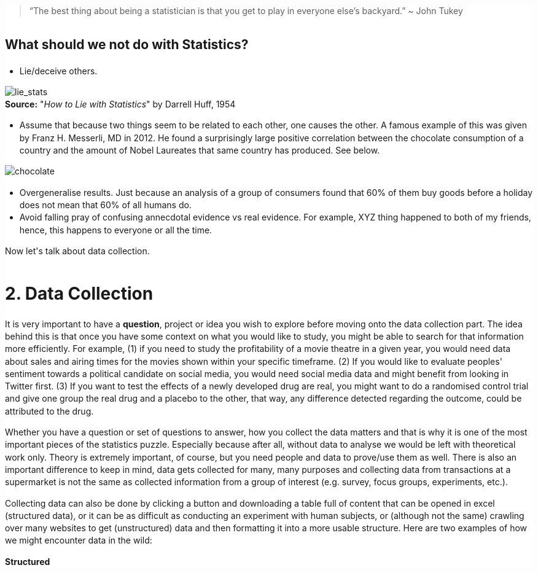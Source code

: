 > “The best thing about being a statistician is that you get to play in everyone else’s backyard.” ~ John Tukey

## What should we not do with Statistics?

- Lie/deceive others.

![lie_stats](https://herdingcats.typepad.com/.a/6a00d8341ca4d953ef01a511d248cc970c-pi)  
**Source:** "_How to Lie with Statistics_" by Darrell Huff, 1954

- Assume that because two things seem to be related to each other, one causes the other. A famous example of this was given by Franz H. Messerli, MD in 2012. He found a surprisingly large positive correlation between the chocolate consumption of a country and the amount of Nobel Laureates that same country has produced. See below.

![chocolate](https://i.insider.com/5353e29b6da8115322dd4816?width=1200)  

- Overgeneralise results. Just because an analysis of a group of consumers found that 60% of them buy goods before a holiday does not mean that 60% of all humans do.
- Avoid falling pray of confusing annecdotal evidence vs real evidence. For example, XYZ thing happened to both of my friends, hence, this happens to everyone or all the time.

Now let's talk about data collection.

# 2. Data Collection

It is very important to have a **question**, project or idea you wish to explore before moving onto the data collection part. The idea behind this is that once you have some context on what you would like to study, you might be able to search for that information more efficiently. For example, (1) if you need to study the profitability of a movie theatre in a given year, you would need data about sales and airing times for the movies shown within your specific timeframe. (2) If you would like to evaluate peoples' sentiment towards a political candidate on social media, you would need social media data and might benefit from looking in Twitter first. (3) If you want to test the effects of a newly developed drug are real, you might want to do a randomised control trial and give one group the real drug and a placebo to the other, that way, any difference detected regarding the outcome, could be attributed to the drug.

Whether you have a question or set of questions to answer, how you collect the data matters and that is why it is one of the most important pieces of the statistics puzzle. Especially because after all, without data to analyse we would be left with theoretical work only. Theory is extremely important, of course, but you need people and data to prove/use them as well. There is also an important difference to keep in mind, data gets collected for many, many purposes and collecting data from transactions at a supermarket is not the same as collected information from a group of interest (e.g. survey, focus groups, experiments, etc.).

Collecting data can also be done by clicking a button and downloading a table full of content that can be opened in excel (structured data), or it can be as difficult as conducting an experiment with human subjects, or (although not the same) crawling over many websites to get (unstructured) data and then formatting it into a more usable structure. Here are two examples of how we might encounter data in the wild:

__Structured__
